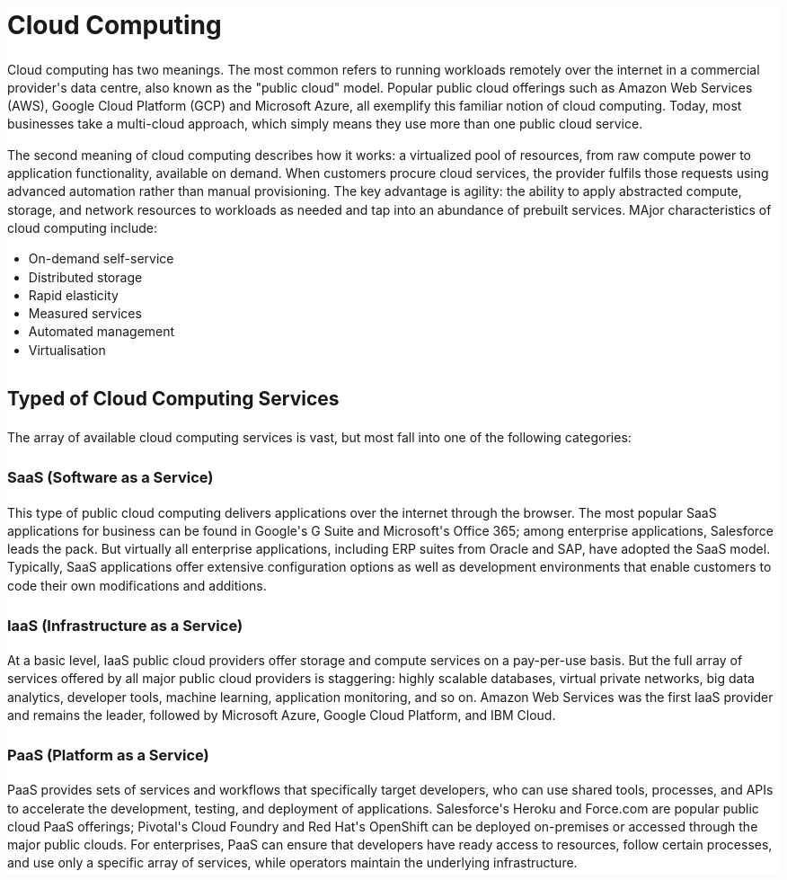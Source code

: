 # Cloud Computing

Cloud computing has two meanings. The most common refers to running workloads remotely over the internet in a commercial provider's data centre, also known as the "public cloud" model. Popular public cloud offerings such as Amazon Web Services (AWS), Google Cloud Platform (GCP) and Microsoft Azure, all exemplify this familiar notion of cloud computing. Today, most businesses take a multi-cloud approach, which simply means they use more than one public cloud service.

The second meaning of cloud computing describes how it works: a virtualized pool of resources, from raw compute power to application functionality, available on demand. When customers procure cloud services, the provider fulfils those requests using advanced automation rather than manual provisioning. The key advantage is agility: the ability to apply abstracted compute, storage, and network resources to workloads as needed and tap into an abundance of prebuilt services. MAjor characteristics of cloud computing include:

* On-demand self-service
* Distributed storage
* Rapid elasticity
* Measured services
* Automated management
* Virtualisation

## Typed of Cloud Computing Services

The array of available cloud computing services is vast, but most fall into one of the following categories:

### SaaS (Software as a Service)

This type of public cloud computing delivers applications over the internet through the browser. The most popular SaaS applications for business can be found in Google's G Suite and Microsoft's Office 365; among enterprise applications, Salesforce leads the pack. But virtually all enterprise applications, including ERP suites from Oracle and SAP, have adopted the SaaS model. Typically, SaaS applications offer extensive configuration options as well as development environments that enable customers to code their own modifications and additions.

### IaaS (Infrastructure as a Service)

At a basic level, IaaS public cloud providers offer storage and compute services on a pay-per-use basis. But the full array of services offered by all major public cloud providers is staggering: highly scalable databases, virtual private networks, big data analytics, developer tools, machine learning, application monitoring, and so on. Amazon Web Services was the first IaaS provider and remains the leader, followed by Microsoft Azure, Google Cloud Platform, and IBM Cloud.

### PaaS (Platform as a Service)

PaaS provides sets of services and workflows that specifically target developers, who can use shared tools, processes, and APIs to accelerate the development, testing, and deployment of applications. Salesforce's Heroku and Force.com are popular public cloud PaaS offerings; Pivotal's Cloud Foundry and Red Hat's OpenShift can be deployed on-premises or accessed through the major public clouds. For enterprises, PaaS can ensure that developers have ready access to resources, follow certain processes, and use only a specific array of services, while operators maintain the underlying infrastructure.
